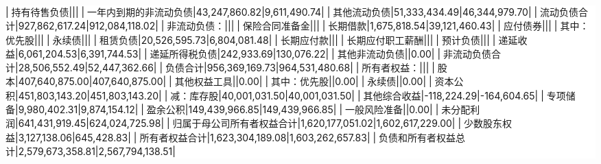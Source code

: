 | 持有待售负债|||
| 一年内到期的非流动负债|43,247,860.82|9,611,490.74|
| 其他流动负债|51,333,434.49|46,344,979.70|
| 流动负债合计|927,862,617.24|912,084,118.02|
| 非流动负债：|||
| 保险合同准备金|||
| 长期借款|1,675,818.54|39,121,460.43|
| 应付债券|||
| 其中：优先股|||
| 永续债|||
| 租赁负债|20,526,595.73|6,804,081.48|
| 长期应付款|||
| 长期应付职工薪酬|||
| 预计负债|||
| 递延收益|6,061,204.53|6,391,744.53|
| 递延所得税负债|242,933.69|130,076.22|
| 其他非流动负债||0.00|
| 非流动负债合计|28,506,552.49|52,447,362.66|
| 负债合计|956,369,169.73|964,531,480.68|
| 所有者权益：|||
| 股本|407,640,875.00|407,640,875.00|
| 其他权益工具||0.00|
| 其中：优先股||0.00|
| 永续债||0.00|
| 资本公积|451,803,143.20|451,803,143.20|
| 减：库存股|40,001,031.50|40,001,031.50|
| 其他综合收益|-118,224.29|-164,604.65|
| 专项储备|9,980,402.31|9,874,154.12|
| 盈余公积|149,439,966.85|149,439,966.85|
| 一般风险准备||0.00|
| 未分配利润|641,431,919.45|624,024,725.98|
| 归属于母公司所有者权益合计|1,620,177,051.02|1,602,617,229.00|
| 少数股东权益|3,127,138.06|645,428.83|
| 所有者权益合计|1,623,304,189.08|1,603,262,657.83|
| 负债和所有者权益总计|2,579,673,358.81|2,567,794,138.51|  
